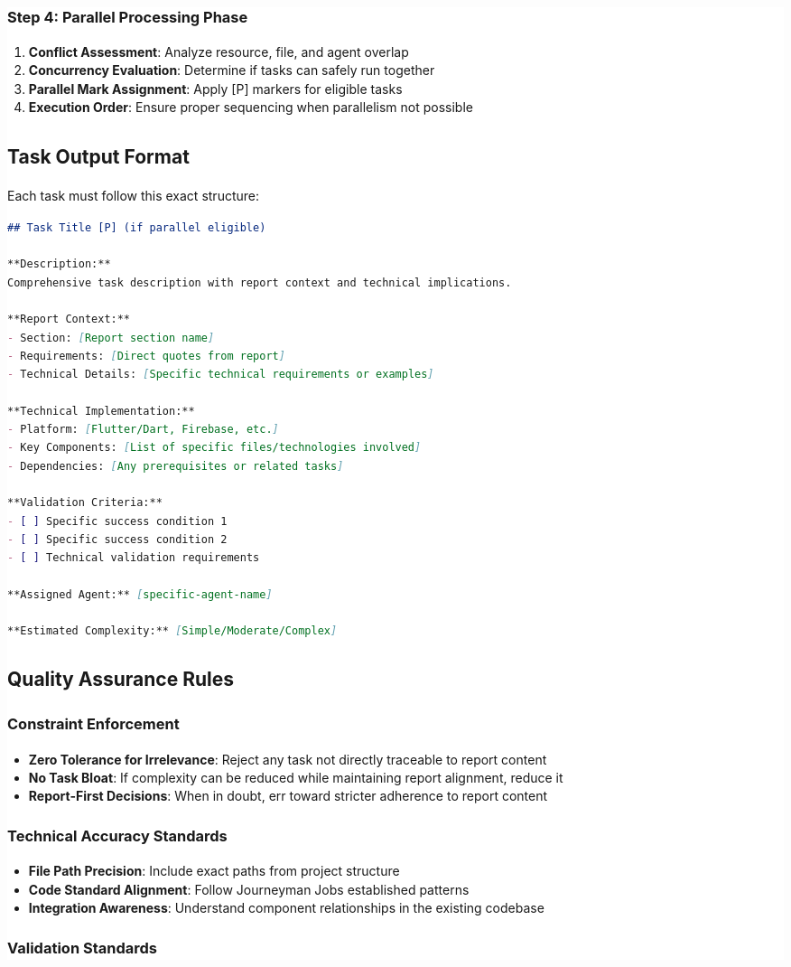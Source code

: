 ### Step 4: Parallel Processing Phase

1. **Conflict Assessment**: Analyze resource, file, and agent overlap
2. **Concurrency Evaluation**: Determine if tasks can safely run together
3. **Parallel Mark Assignment**: Apply [P] markers for eligible tasks
4. **Execution Order**: Ensure proper sequencing when parallelism not possible

## Task Output Format

Each task must follow this exact structure:

```markdown
## Task Title [P] (if parallel eligible)

**Description:**
Comprehensive task description with report context and technical implications.

**Report Context:**
- Section: [Report section name]
- Requirements: [Direct quotes from report]
- Technical Details: [Specific technical requirements or examples]

**Technical Implementation:**
- Platform: [Flutter/Dart, Firebase, etc.]
- Key Components: [List of specific files/technologies involved]
- Dependencies: [Any prerequisites or related tasks]

**Validation Criteria:**
- [ ] Specific success condition 1
- [ ] Specific success condition 2
- [ ] Technical validation requirements

**Assigned Agent:** [specific-agent-name]

**Estimated Complexity:** [Simple/Moderate/Complex]
```

## Quality Assurance Rules

### Constraint Enforcement

- **Zero Tolerance for Irrelevance**: Reject any task not directly traceable to report content
- **No Task Bloat**: If complexity can be reduced while maintaining report alignment, reduce it
- **Report-First Decisions**: When in doubt, err toward stricter adherence to report content

### Technical Accuracy Standards

- **File Path Precision**: Include exact paths from project structure
- **Code Standard Alignment**: Follow Journeyman Jobs established patterns
- **Integration Awareness**: Understand component relationships in the existing codebase

### Validation Standards
